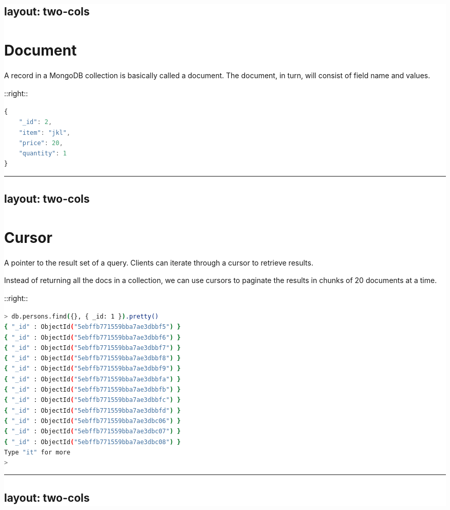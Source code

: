 layout: two-cols
---

# Document

A record in a MongoDB collection is basically called a document. The document, in turn, will consist of field name and values.

::right::

```js
{
    "_id": 2,
    "item": "jkl",
    "price": 20,
    "quantity": 1
}
```

---
layout: two-cols
---

# Cursor

A pointer to the result set of a query. Clients can iterate through a cursor to retrieve results.

Instead of returning all the docs in a collection, we can use cursors to paginate the results in chunks of 20 documents at a time.

::right::

```sh
> db.persons.find({}, { _id: 1 }).pretty()
{ "_id" : ObjectId("5ebffb771559bba7ae3dbbf5") }
{ "_id" : ObjectId("5ebffb771559bba7ae3dbbf6") }
{ "_id" : ObjectId("5ebffb771559bba7ae3dbbf7") }
{ "_id" : ObjectId("5ebffb771559bba7ae3dbbf8") }
{ "_id" : ObjectId("5ebffb771559bba7ae3dbbf9") }
{ "_id" : ObjectId("5ebffb771559bba7ae3dbbfa") }
{ "_id" : ObjectId("5ebffb771559bba7ae3dbbfb") }
{ "_id" : ObjectId("5ebffb771559bba7ae3dbbfc") }
{ "_id" : ObjectId("5ebffb771559bba7ae3dbbfd") }
{ "_id" : ObjectId("5ebffb771559bba7ae3dbc06") }
{ "_id" : ObjectId("5ebffb771559bba7ae3dbc07") }
{ "_id" : ObjectId("5ebffb771559bba7ae3dbc08") }
Type "it" for more
>
```

---
layout: two-cols
---
